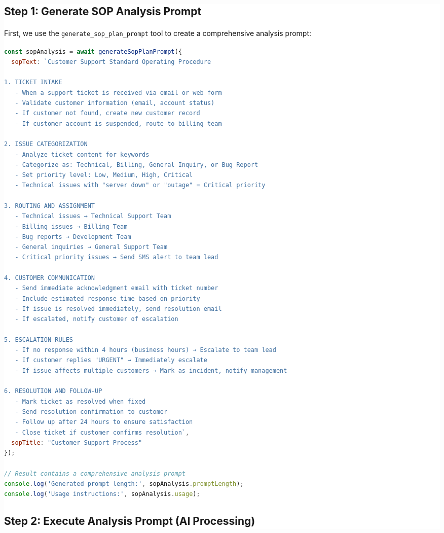 ## Step 1: Generate SOP Analysis Prompt

First, we use the `generate_sop_plan_prompt` tool to create a comprehensive analysis prompt:

```javascript
const sopAnalysis = await generateSopPlanPrompt({
  sopText: `Customer Support Standard Operating Procedure

1. TICKET INTAKE
   - When a support ticket is received via email or web form
   - Validate customer information (email, account status)
   - If customer not found, create new customer record
   - If customer account is suspended, route to billing team

2. ISSUE CATEGORIZATION
   - Analyze ticket content for keywords
   - Categorize as: Technical, Billing, General Inquiry, or Bug Report
   - Set priority level: Low, Medium, High, Critical
   - Technical issues with "server down" or "outage" = Critical priority

3. ROUTING AND ASSIGNMENT
   - Technical issues → Technical Support Team
   - Billing issues → Billing Team  
   - Bug reports → Development Team
   - General inquiries → General Support Team
   - Critical priority issues → Send SMS alert to team lead

4. CUSTOMER COMMUNICATION
   - Send immediate acknowledgment email with ticket number
   - Include estimated response time based on priority
   - If issue is resolved immediately, send resolution email
   - If escalated, notify customer of escalation

5. ESCALATION RULES
   - If no response within 4 hours (business hours) → Escalate to team lead
   - If customer replies "URGENT" → Immediately escalate
   - If issue affects multiple customers → Mark as incident, notify management

6. RESOLUTION AND FOLLOW-UP
   - Mark ticket as resolved when fixed
   - Send resolution confirmation to customer
   - Follow up after 24 hours to ensure satisfaction
   - Close ticket if customer confirms resolution`,
  sopTitle: "Customer Support Process"
});

// Result contains a comprehensive analysis prompt
console.log('Generated prompt length:', sopAnalysis.promptLength);
console.log('Usage instructions:', sopAnalysis.usage);
```

## Step 2: Execute Analysis Prompt (AI Processing)
